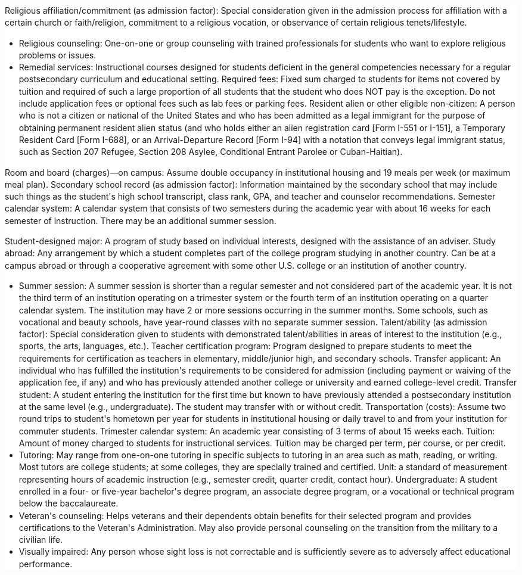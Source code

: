Religious affiliation/commitment (as admission factor): Special consideration given in the admission process for affiliation with a certain church or faith/religion, commitment to a religious vocation, or observance of certain religious tenets/lifestyle.

* Religious counseling: One-on-one or group counseling with trained professionals for students who want to explore religious problems or issues.
* Remedial services: Instructional courses designed for students deficient in the general competencies necessary for a regular postsecondary curriculum and educational setting.
Required fees: Fixed sum charged to students for items not covered by tuition and required of such a large proportion of all students that the student who does NOT pay is the exception. Do not include application fees or optional fees such as lab fees or parking fees.
Resident alien or other eligible non-citizen: A person who is not a citizen or national of the United States and who has been admitted as a legal immigrant for the purpose of obtaining permanent resident alien status (and who holds either an alien registration card [Form I-551 or I-151], a Temporary Resident Card [Form I-688], or an Arrival-Departure Record [Form I-94] with a notation that conveys legal immigrant status, such as Section 207 Refugee, Section 208 Asylee, Conditional Entrant Parolee or Cuban-Haitian).

Room and board (charges)—on campus: Assume double occupancy in institutional housing and 19 meals per week (or maximum meal plan).
Secondary school record (as admission factor): Information maintained by the secondary school that may include such things as the student's high school transcript, class rank, GPA, and teacher and counselor recommendations.
Semester calendar system: A calendar system that consists of two semesters during the academic year with about 16 weeks for each semester of instruction. There may be an additional summer session.

Student-designed major: A program of study based on individual interests, designed with the assistance of an adviser.
Study abroad: Any arrangement by which a student completes part of the college program studying in another country. Can be at a campus abroad or through a cooperative agreement with some other U.S. college or an institution of another country.

* Summer session: A summer session is shorter than a regular semester and not considered part of the academic year. It is not the third term of an institution operating on a trimester system or the fourth term of an institution operating on a quarter calendar system. The institution may have 2 or more sessions occurring in the summer months. Some schools, such as vocational and beauty schools, have year-round classes with no separate summer session.
Talent/ability (as admission factor): Special consideration given to students with demonstrated talent/abilities in areas of interest to the institution (e.g., sports, the arts, languages, etc.).
Teacher certification program: Program designed to prepare students to meet the requirements for certification as teachers in elementary, middle/junior high, and secondary schools.
Transfer applicant: An individual who has fulfilled the institution's requirements to be considered for admission (including payment or waiving of the application fee, if any) and who has previously attended another college or university and earned college-level credit.
Transfer student: A student entering the institution for the first time but known to have previously attended a postsecondary institution at the same level (e.g., undergraduate). The student may transfer with or without credit.
Transportation (costs): Assume two round trips to student's hometown per year for students in institutional housing or daily travel to and from your institution for commuter students.
Trimester calendar system: An academic year consisting of 3 terms of about 15 weeks each.
Tuition: Amount of money charged to students for instructional services. Tuition may be charged per term, per course, or per credit.
* Tutoring: May range from one-on-one tutoring in specific subjects to tutoring in an area such as math, reading, or writing. Most tutors are college students; at some colleges, they are specially trained and certified.
Unit: a standard of measurement representing hours of academic instruction (e.g., semester credit, quarter credit, contact hour).
Undergraduate: A student enrolled in a four- or five-year bachelor's degree program, an associate degree program, or a vocational or technical program below the baccalaureate.
* Veteran's counseling: Helps veterans and their dependents obtain benefits for their selected program and provides certifications to the Veteran's Administration. May also provide personal counseling on the transition from the military to a civilian life.
* Visually impaired: Any person whose sight loss is not correctable and is sufficiently severe as to adversely affect educational performance.